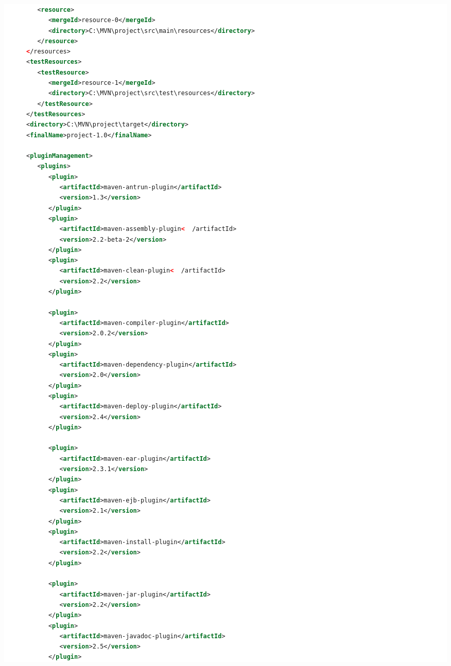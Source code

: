   ```xml
           <resource>
              <mergeId>resource-0</mergeId>
              <directory>C:\MVN\project\src\main\resources</directory>
           </resource>
        </resources>
        <testResources>
           <testResource>
              <mergeId>resource-1</mergeId>
              <directory>C:\MVN\project\src\test\resources</directory>
           </testResource>
        </testResources>
        <directory>C:\MVN\project\target</directory>
        <finalName>project-1.0</finalName>
     
        <pluginManagement>
           <plugins>
              <plugin>
                 <artifactId>maven-antrun-plugin</artifactId>
                 <version>1.3</version>
              </plugin>
              <plugin>
                 <artifactId>maven-assembly-plugin<  /artifactId>
                 <version>2.2-beta-2</version>
              </plugin>
              <plugin>
                 <artifactId>maven-clean-plugin<  /artifactId>
                 <version>2.2</version>
              </plugin>
           
              <plugin>
                 <artifactId>maven-compiler-plugin</artifactId>
                 <version>2.0.2</version>
              </plugin>
              <plugin>
                 <artifactId>maven-dependency-plugin</artifactId>     
                 <version>2.0</version>
              </plugin>
              <plugin>
                 <artifactId>maven-deploy-plugin</artifactId>
                 <version>2.4</version>
              </plugin>
           
              <plugin>
                 <artifactId>maven-ear-plugin</artifactId>
                 <version>2.3.1</version>
              </plugin>
              <plugin>
                 <artifactId>maven-ejb-plugin</artifactId>
                 <version>2.1</version>
              </plugin>
              <plugin>
                 <artifactId>maven-install-plugin</artifactId>
                 <version>2.2</version>
              </plugin>
           
              <plugin>
                 <artifactId>maven-jar-plugin</artifactId>
                 <version>2.2</version>
              </plugin>
              <plugin>
                 <artifactId>maven-javadoc-plugin</artifactId>
                 <version>2.5</version>
              </plugin>
  ```